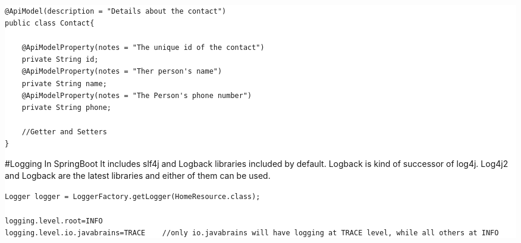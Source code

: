     @ApiModel(description = "Details about the contact")
    public class Contact{
    
        @ApiModelProperty(notes = "The unique id of the contact")
        private String id;
        @ApiModelProperty(notes = "Ther person's name")
        private String name;
        @ApiModelProperty(notes = "The Person's phone number")
        private String phone;
        
        //Getter and Setters
    }
    
#Logging In SpringBoot
It includes slf4j and Logback libraries included by default. Logback is kind of successor of log4j.
Log4j2 and Logback are the latest libraries and either of them can be used.

    Logger logger = LoggerFactory.getLogger(HomeResource.class);
    
    logging.level.root=INFO                 
    logging.level.io.javabrains=TRACE    //only io.javabrains will have logging at TRACE level, while all others at INFO
    
    
    





		